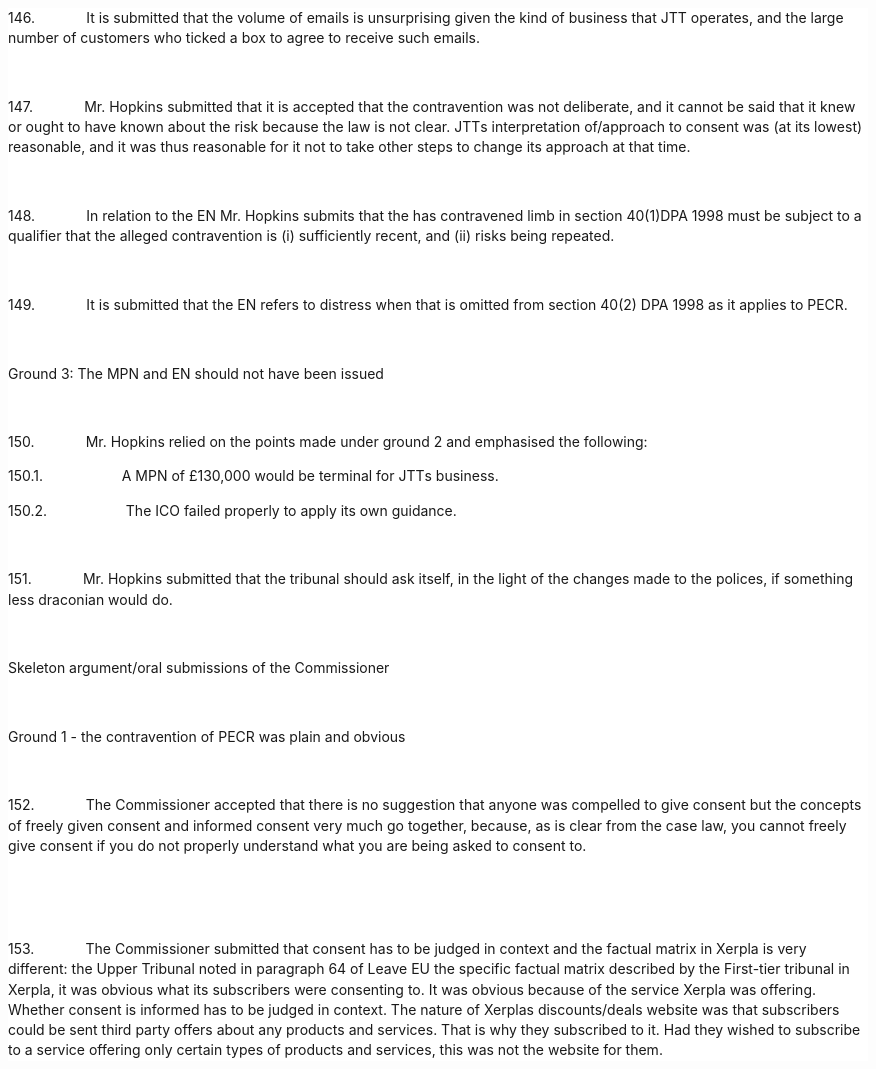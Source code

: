 
146.             It is submitted that the volume of emails is unsurprising given the kind of business that JTT operates, and the large number of customers who ticked a box to agree to receive such emails.

 

147.             Mr. Hopkins submitted that it is accepted that the contravention was not deliberate, and it cannot be said that it knew or ought to have known about the risk because the law is not clear. JTTs interpretation of/approach to consent was (at its lowest) reasonable, and it was thus reasonable for it not to take other steps to change its approach at that time.

 

148.             In relation to the EN Mr. Hopkins submits that the has contravened limb in section 40(1)DPA 1998 must be subject to a qualifier that the alleged contravention is (i) sufficiently recent, and (ii) risks being repeated.

 

149.             It is submitted that the EN refers to distress when that is omitted from section 40(2) DPA 1998 as it applies to PECR.

 

Ground 3: The MPN and EN should not have been issued

 

150.             Mr. Hopkins relied on the points made under ground 2 and emphasised the following:

150.1.                    A MPN of £130,000 would be terminal for JTTs business.

150.2.                    The ICO failed properly to apply its own guidance.

 

151.             Mr. Hopkins submitted that the tribunal should ask itself, in the light of the changes made to the polices, if something less draconian would do.

 

Skeleton argument/oral submissions of the Commissioner

 

Ground 1 - the contravention of PECR was plain and obvious

 

152.             The Commissioner accepted that there is no suggestion that anyone was compelled to give consent but the concepts of freely given consent and informed consent very much go together, because, as is clear from the case law, you cannot freely give consent if you do not properly understand what you are being asked to consent to.

 

 

153.             The Commissioner submitted that consent has to be judged in context and the factual matrix in Xerpla is very different: the Upper Tribunal noted in paragraph 64 of Leave EU the specific factual matrix described by the First-tier tribunal in Xerpla, it was obvious what its subscribers were consenting to. It was obvious because of the service Xerpla was offering. Whether consent is informed has to be judged in context. The nature of Xerplas discounts/deals website was that subscribers could be sent third party offers about any products and services. That is why they subscribed to it. Had they wished to subscribe to a service offering only certain types of products and services, this was not the website for them.
